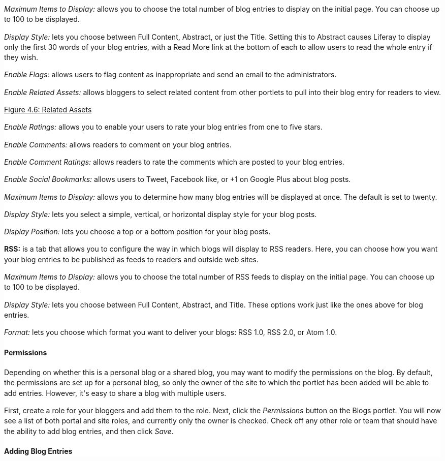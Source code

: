 *Maximum Items to Display:* allows you to choose the total number of blog entries to display on the initial page. You can choose up to 100 to be displayed.

*Display Style:* lets you choose between Full Content, Abstract, or just the Title. Setting this to Abstract causes Liferay to display only the first 30 words of your blog entries, with a Read More link at the bottom of each to allow users to read the whole entry if they wish.

*Enable Flags:* allows users to flag content as inappropriate and send an email to the administrators.

*Enable Related Assets:* allows bloggers to select related content from other portlets to pull into their blog entry for readers to view.

[Figure 4.6: Related Assets](../../images/05-related-assets.png)

*Enable Ratings:* allows you to enable your users to rate your blog entries from one to five stars.

*Enable Comments:* allows readers to comment on your blog entries.

*Enable Comment Ratings:* allows readers to rate the comments which are posted to your blog entries.

*Enable Social Bookmarks:* allows users to Tweet, Facebook like, or +1 on Google Plus about blog posts.

*Maximum Items to Display:* allows you to determine how many blog entries will be displayed at once. The default is set to twenty.

*Display Style:* lets you select a simple, vertical, or horizontal display style for your blog posts.

*Display Position:* lets you choose a top or a bottom position for your blog posts.

**RSS:** is a tab that allows you to configure the way in which blogs will display to RSS readers. Here, you can choose how you want your blog entries to be published as feeds to readers and outside web sites.

*Maximum Items to Display:* allows you to choose the total number of RSS feeds to display on the initial page. You can choose up to 100 to be displayed.

*Display Style:* lets you choose between Full Content, Abstract, and Title. These options work just like the ones above for blog entries.

*Format:* lets you choose which format you want to deliver your blogs: RSS 1.0, RSS 2.0, or Atom 1.0.

#### Permissions

Depending on whether this is a personal blog or a shared blog, you may want to modify the permissions on the blog. By default, the permissions are set up for a personal blog, so only the owner of the site to which the portlet has been added will be able to add entries. However, it's easy to share a blog with multiple users.

First, create a role for your bloggers and add them to the role. Next, click the *Permissions* button on the Blogs portlet. You will now see a list of both portal and site roles, and currently only the owner is checked. Check off any other role or team that should have the ability to add blog entries, and then click *Save*.

#### Adding Blog Entries
